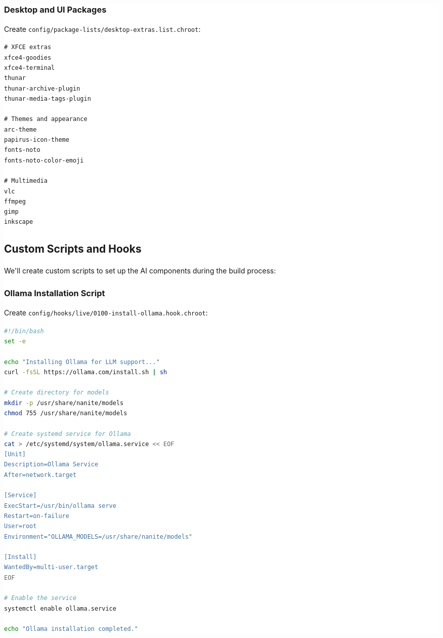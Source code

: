 ### Desktop and UI Packages

Create `config/package-lists/desktop-extras.list.chroot`:

```
# XFCE extras
xfce4-goodies
xfce4-terminal
thunar
thunar-archive-plugin
thunar-media-tags-plugin

# Themes and appearance
arc-theme
papirus-icon-theme
fonts-noto
fonts-noto-color-emoji

# Multimedia
vlc
ffmpeg
gimp
inkscape
```

## Custom Scripts and Hooks

We'll create custom scripts to set up the AI components during the build process:

### Ollama Installation Script

Create `config/hooks/live/0100-install-ollama.hook.chroot`:

```bash
#!/bin/bash
set -e

echo "Installing Ollama for LLM support..."
curl -fsSL https://ollama.com/install.sh | sh

# Create directory for models
mkdir -p /usr/share/nanite/models
chmod 755 /usr/share/nanite/models

# Create systemd service for Ollama
cat > /etc/systemd/system/ollama.service << EOF
[Unit]
Description=Ollama Service
After=network.target

[Service]
ExecStart=/usr/bin/ollama serve
Restart=on-failure
User=root
Environment="OLLAMA_MODELS=/usr/share/nanite/models"

[Install]
WantedBy=multi-user.target
EOF

# Enable the service
systemctl enable ollama.service

echo "Ollama installation completed."
```